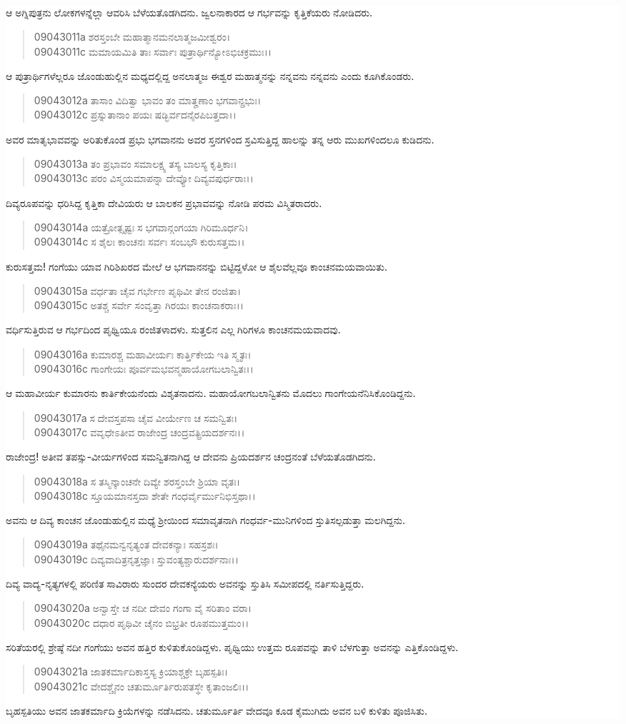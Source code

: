 ಆ ಅಗ್ನಿಪುತ್ರನು ಲೋಕಗಳನ್ನೆಲ್ಲಾ ಆವರಿಸಿ ಬೆಳೆಯತೊಡಗಿದನು. ಜ್ವಲನಾಕಾರದ ಆ ಗರ್ಭವನ್ನು ಕೃತ್ತಿಕೆಯರು ನೋಡಿದರು.

> 09043011a ಶರಸ್ತಂಬೇ ಮಹಾತ್ಮಾನಮನಲಾತ್ಮಜಮೀಶ್ವರಂ।   
09043011c ಮಮಾಯಮಿತಿ ತಾಃ ಸರ್ವಾಃ ಪುತ್ರಾರ್ಥಿನ್ಯೋಽಭಿಚಕ್ರಮುಃ।।

ಆ ಪುತ್ರಾರ್ಥಿಗಳೆಲ್ಲರೂ ಜೊಂಡುಹುಲ್ಲಿನ ಮಧ್ಯದಲ್ಲಿದ್ದ ಅನಲಾತ್ಮಜ ಈಶ್ವರ ಮಹಾತ್ಮನನ್ನು ನನ್ನವನು ನನ್ನವನು ಎಂದು ಕೂಗಿಕೊಂಡರು.

> 09043012a ತಾಸಾಂ ವಿದಿತ್ವಾ ಭಾವಂ ತಂ ಮಾತೄಣಾಂ ಭಗವಾನ್ಪ್ರಭುಃ।   
09043012c ಪ್ರಸ್ನುತಾನಾಂ ಪಯಃ ಷಡ್ಭಿರ್ವದನೈರಪಿಬತ್ತದಾ।।

ಅವರ ಮಾತೃಭಾವವನ್ನು ಅರಿತುಕೊಂಡ ಪ್ರಭು ಭಗವಾನನು ಅವರ ಸ್ತನಗಳಿಂದ ಸ್ರವಿಸುತ್ತಿದ್ದ ಹಾಲನ್ನು ತನ್ನ ಆರು ಮುಖಗಳಿಂದಲೂ ಕುಡಿದನು.

> 09043013a ತಂ ಪ್ರಭಾವಂ ಸಮಾಲಕ್ಷ್ಯ ತಸ್ಯ ಬಾಲಸ್ಯ ಕೃತ್ತಿಕಾಃ।   
09043013c ಪರಂ ವಿಸ್ಮಯಮಾಪನ್ನಾ ದೇವ್ಯೋ ದಿವ್ಯವಪುರ್ಧರಾಃ।।

ದಿವ್ಯರೂಪವನ್ನು ಧರಿಸಿದ್ದ ಕೃತ್ತಿಕಾ ದೇವಿಯರು ಆ ಬಾಲಕನ ಪ್ರಭಾವವನ್ನು ನೋಡಿ ಪರಮ ವಿಸ್ಮಿತರಾದರು.

> 09043014a ಯತ್ರೋತ್ಸೃಷ್ಟಃ ಸ ಭಗವಾನ್ಗಂಗಯಾ ಗಿರಿಮೂರ್ಧನಿ।   
09043014c ಸ ಶೈಲಃ ಕಾಂಚನಃ ಸರ್ವಃ ಸಂಬಭೌ ಕುರುಸತ್ತಮ।।

ಕುರುಸತ್ತಮ! ಗಂಗೆಯು ಯಾವ ಗಿರಿಶಿಖರದ ಮೇಲೆ ಆ ಭಗವಾನನನ್ನು ಬಿಟ್ಟಿದ್ದಳೋ ಆ ಶೈಲವೆಲ್ಲವೂ ಕಾಂಚನಮಯವಾಯಿತು.

> 09043015a ವರ್ಧತಾ ಚೈವ ಗರ್ಭೇಣ ಪೃಥಿವೀ ತೇನ ರಂಜಿತಾ।   
09043015c ಅತಶ್ಚ ಸರ್ವೇ ಸಂವೃತ್ತಾ ಗಿರಯಃ ಕಾಂಚನಾಕರಾಃ।।

ವರ್ಧಿಸುತ್ತಿರುವ ಆ ಗರ್ಭದಿಂದ ಪೃಥ್ವಿಯೂ ರಂಜಿತಳಾದಳು. ಸುತ್ತಲಿನ ಎಲ್ಲ ಗಿರಿಗಳೂ ಕಾಂಚನಮಯವಾದವು.

> 09043016a ಕುಮಾರಶ್ಚ ಮಹಾವೀರ್ಯಃ ಕಾರ್ತ್ತಿಕೇಯ ಇತಿ ಸ್ಮೃತಃ।   
09043016c ಗಾಂಗೇಯಃ ಪೂರ್ವಮಭವನ್ಮಹಾಯೋಗಬಲಾನ್ವಿತಃ।।

ಆ ಮಹಾವೀರ್ಯ ಕುಮಾರನು ಕಾರ್ತಿಕೇಯನೆಂದು ವಿಶೃತನಾದನು. ಮಹಾಯೋಗಬಲಾನ್ವಿತನು ಮೊದಲು ಗಾಂಗೇಯನೆನಿಸಿಕೊಂಡಿದ್ದನು.

> 09043017a ಸ ದೇವಸ್ತಪಸಾ ಚೈವ ವೀರ್ಯೇಣ ಚ ಸಮನ್ವಿತಃ।   
09043017c ವವೃಧೇಽತೀವ ರಾಜೇಂದ್ರ ಚಂದ್ರವತ್ಪ್ರಿಯದರ್ಶನಃ।।

ರಾಜೇಂದ್ರ! ಅತೀವ ತಪಸ್ಸು-ವೀರ್ಯಗಳಿಂದ ಸಮನ್ವಿತನಾಗಿದ್ದ ಆ ದೇವನು ಪ್ರಿಯದರ್ಶನ ಚಂದ್ರನಂತೆ ಬೆಳೆಯತೊಡಗಿದನು.

> 09043018a ಸ ತಸ್ಮಿನ್ಕಾಂಚನೇ ದಿವ್ಯೇ ಶರಸ್ತಂಬೇ ಶ್ರಿಯಾ ವೃತಃ।   
09043018c ಸ್ತೂಯಮಾನಸ್ತದಾ ಶೇತೇ ಗಂಧರ್ವೈರ್ಮುನಿಭಿಸ್ತಥಾ।।

ಅವನು ಆ ದಿವ್ಯ ಕಾಂಚನ ಜೊಂಡುಹುಲ್ಲಿನ ಮಧ್ಯೆ ಶ್ರೀಯಿಂದ ಸಮಾವೃತನಾಗಿ ಗಂಧರ್ವ-ಮುನಿಗಳಿಂದ ಸ್ತುತಿಸಲ್ಪಡುತ್ತಾ ಮಲಗಿದ್ದನು.

> 09043019a ತಥೈನಮನ್ವನೃತ್ಯಂತ ದೇವಕನ್ಯಾಃ ಸಹಸ್ರಶಃ।   
09043019c ದಿವ್ಯವಾದಿತ್ರನೃತ್ತಜ್ಞಾಃ ಸ್ತುವಂತ್ಯಶ್ಚಾರುದರ್ಶನಾಃ।।

ದಿವ್ಯ ವಾದ್ಯ-ನೃತ್ಯಗಳಲ್ಲಿ ಪರಿಣಿತ ಸಾವಿರಾರು ಸುಂದರ ದೇವಕನ್ಯೆಯರು ಅವನನ್ನು ಸ್ತುತಿಸಿ ಸಮೀಪದಲ್ಲಿ ನರ್ತಿಸುತ್ತಿದ್ದರು.

> 09043020a ಅನ್ವಾಸ್ತೇ ಚ ನದೀ ದೇವಂ ಗಂಗಾ ವೈ ಸರಿತಾಂ ವರಾ।   
09043020c ದಧಾರ ಪೃಥಿವೀ ಚೈನಂ ಬಿಭ್ರತೀ ರೂಪಮುತ್ತಮಂ।।

ಸರಿತೆಯರಲ್ಲಿ ಶ್ರೇಷ್ಠೆ ನದೀ ಗಂಗೆಯು ಅವನ ಹತ್ತಿರ ಕುಳಿತುಕೊಂಡಿದ್ದಳು. ಪೃಥ್ವಿಯು ಉತ್ತಮ ರೂಪವನ್ನು ತಾಳಿ ಬೆಳಗುತ್ತಾ ಅವನನ್ನು ಎತ್ತಿಕೊಂಡಿದ್ದಳು.

> 09043021a ಜಾತಕರ್ಮಾದಿಕಾಸ್ತಸ್ಯ ಕ್ರಿಯಾಶ್ಚಕ್ರೇ ಬೃಹಸ್ಪತಿಃ।   
09043021c ವೇದಶ್ಚೈನಂ ಚತುರ್ಮೂರ್ತಿರುಪತಸ್ಥೇ ಕೃತಾಂಜಲಿಃ।।

ಬೃಹಸ್ಪತಿಯು ಅವನ ಜಾತಕರ್ಮಾದಿ ಕ್ರಿಯೆಗಳನ್ನು ನಡೆಸಿದನು. ಚತುರ್ಮೂರ್ತಿ ವೇದವೂ ಕೂಡ ಕೈಮುಗಿದು ಅವನ ಬಳಿ ಕುಳಿತು ಪೂಜಿಸಿತು.
